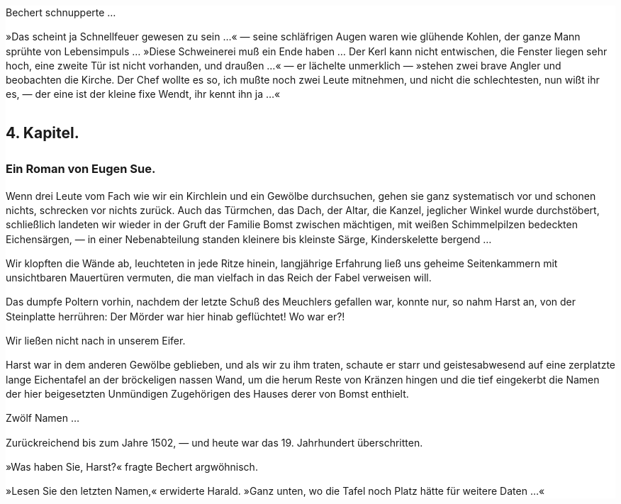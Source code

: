 Bechert schnupperte …

»Das scheint ja Schnellfeuer gewesen zu sein …« — seine
schläfrigen Augen waren wie glühende Kohlen, der ganze
Mann sprühte von Lebensimpuls … »Diese Schweinerei
muß ein Ende haben … Der Kerl kann nicht entwischen,
die Fenster liegen sehr hoch, eine zweite Tür ist nicht
vorhanden, und draußen …« — er lächelte
unmerklich — »stehen zwei brave Angler und beobachten
die Kirche. Der Chef wollte es so, ich mußte noch zwei
Leute mitnehmen, und nicht die schlechtesten, nun wißt
ihr es, — der eine ist der kleine fixe Wendt, ihr kennt
ihn ja …«

<h2>4. Kapitel.</h2>

<h3>Ein Roman von Eugen Sue.</h3>

Wenn drei Leute vom Fach wie wir ein Kirchlein und
ein Gewölbe durchsuchen, gehen sie ganz systematisch
vor und schonen nichts, schrecken vor nichts zurück.
Auch das Türmchen, das Dach, der Altar, die Kanzel,
jeglicher Winkel wurde durchstöbert, schließlich landeten
wir wieder in der Gruft der Familie Bomst zwischen
mächtigen, mit weißen Schimmelpilzen bedeckten Eichensärgen,
— in einer Nebenabteilung standen kleinere bis kleinste
Särge, Kinderskelette bergend …

Wir klopften die Wände ab, leuchteten in jede Ritze
hinein, langjährige Erfahrung ließ uns geheime Seitenkammern
mit unsichtbaren Mauertüren vermuten, die man vielfach
in das Reich der Fabel verweisen will.

Das dumpfe Poltern vorhin, nachdem der letzte Schuß
des Meuchlers gefallen war, konnte nur, so nahm Harst
an, von der Steinplatte herrühren: Der Mörder war hier
hinab geflüchtet! Wo war er?!

Wir ließen nicht nach in unserem Eifer.

Harst war in dem anderen Gewölbe geblieben, und als
wir zu ihm traten, schaute er starr und geistesabwesend
auf eine zerplatzte lange Eichentafel an der bröckeligen
nassen Wand, um die herum Reste von Kränzen hingen
und die tief eingekerbt die Namen der hier beigesetzten
Unmündigen Zugehörigen des Hauses derer von Bomst enthielt.

Zwölf Namen …

Zurückreichend bis zum Jahre 1502, — und heute war
das 19. Jahrhundert überschritten.

»Was haben Sie, Harst?« fragte Bechert argwöhnisch.

»Lesen Sie den letzten Namen,« erwiderte Harald. »Ganz
unten, wo die Tafel noch Platz hätte für weitere Daten
…«

